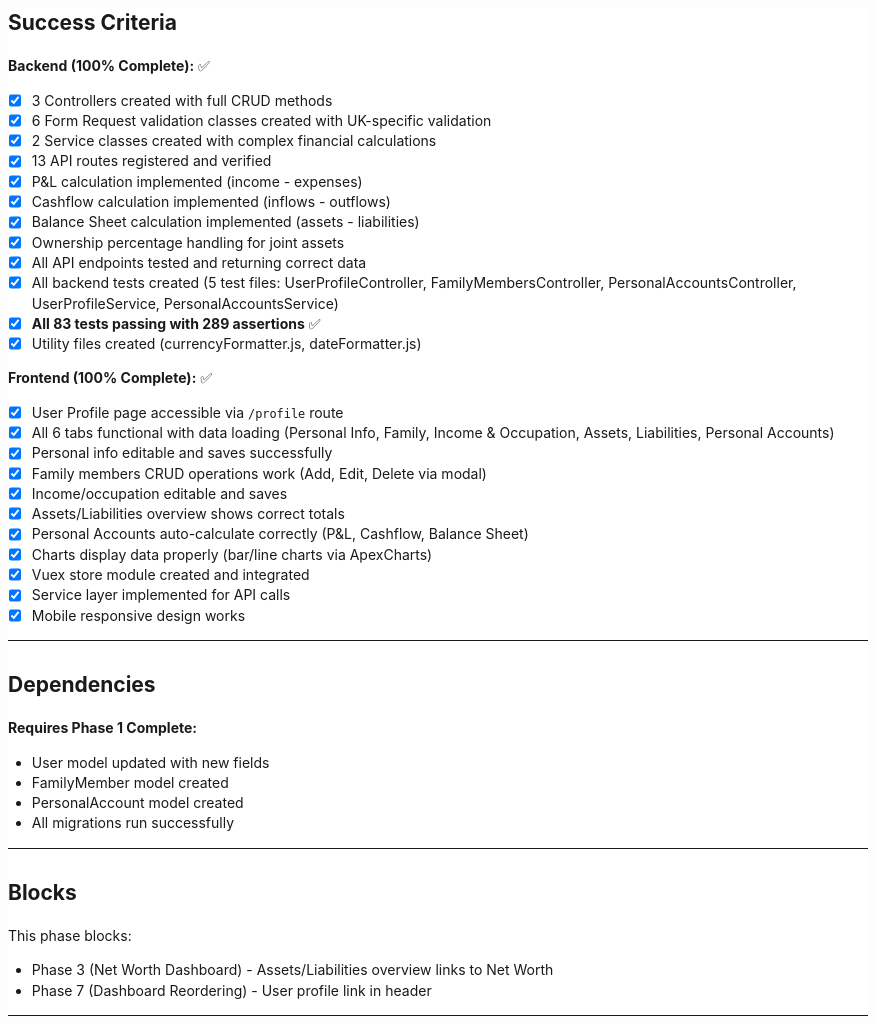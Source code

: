 
## Success Criteria

**Backend (100% Complete):** ✅

- [x] 3 Controllers created with full CRUD methods
- [x] 6 Form Request validation classes created with UK-specific validation
- [x] 2 Service classes created with complex financial calculations
- [x] 13 API routes registered and verified
- [x] P&L calculation implemented (income - expenses)
- [x] Cashflow calculation implemented (inflows - outflows)
- [x] Balance Sheet calculation implemented (assets - liabilities)
- [x] Ownership percentage handling for joint assets
- [x] All API endpoints tested and returning correct data
- [x] All backend tests created (5 test files: UserProfileController, FamilyMembersController, PersonalAccountsController, UserProfileService, PersonalAccountsService)
- [x] **All 83 tests passing with 289 assertions** ✅
- [x] Utility files created (currencyFormatter.js, dateFormatter.js)

**Frontend (100% Complete):** ✅

- [x] User Profile page accessible via `/profile` route
- [x] All 6 tabs functional with data loading (Personal Info, Family, Income & Occupation, Assets, Liabilities, Personal Accounts)
- [x] Personal info editable and saves successfully
- [x] Family members CRUD operations work (Add, Edit, Delete via modal)
- [x] Income/occupation editable and saves
- [x] Assets/Liabilities overview shows correct totals
- [x] Personal Accounts auto-calculate correctly (P&L, Cashflow, Balance Sheet)
- [x] Charts display data properly (bar/line charts via ApexCharts)
- [x] Vuex store module created and integrated
- [x] Service layer implemented for API calls
- [x] Mobile responsive design works

---

## Dependencies

**Requires Phase 1 Complete:**
- User model updated with new fields
- FamilyMember model created
- PersonalAccount model created
- All migrations run successfully

---

## Blocks

This phase blocks:
- Phase 3 (Net Worth Dashboard) - Assets/Liabilities overview links to Net Worth
- Phase 7 (Dashboard Reordering) - User profile link in header

---
